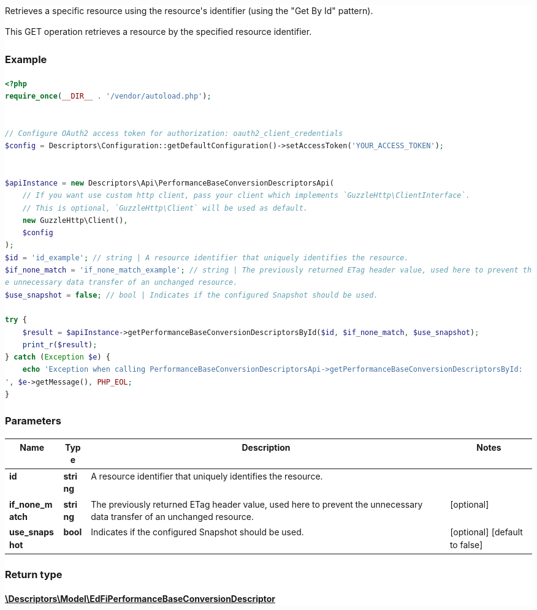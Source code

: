 Retrieves a specific resource using the resource's identifier (using the \"Get By Id\" pattern).

This GET operation retrieves a resource by the specified resource identifier.

### Example

```php
<?php
require_once(__DIR__ . '/vendor/autoload.php');


// Configure OAuth2 access token for authorization: oauth2_client_credentials
$config = Descriptors\Configuration::getDefaultConfiguration()->setAccessToken('YOUR_ACCESS_TOKEN');


$apiInstance = new Descriptors\Api\PerformanceBaseConversionDescriptorsApi(
    // If you want use custom http client, pass your client which implements `GuzzleHttp\ClientInterface`.
    // This is optional, `GuzzleHttp\Client` will be used as default.
    new GuzzleHttp\Client(),
    $config
);
$id = 'id_example'; // string | A resource identifier that uniquely identifies the resource.
$if_none_match = 'if_none_match_example'; // string | The previously returned ETag header value, used here to prevent the unnecessary data transfer of an unchanged resource.
$use_snapshot = false; // bool | Indicates if the configured Snapshot should be used.

try {
    $result = $apiInstance->getPerformanceBaseConversionDescriptorsById($id, $if_none_match, $use_snapshot);
    print_r($result);
} catch (Exception $e) {
    echo 'Exception when calling PerformanceBaseConversionDescriptorsApi->getPerformanceBaseConversionDescriptorsById: ', $e->getMessage(), PHP_EOL;
}
```

### Parameters

| Name | Type | Description  | Notes |
| ------------- | ------------- | ------------- | ------------- |
| **id** | **string**| A resource identifier that uniquely identifies the resource. | |
| **if_none_match** | **string**| The previously returned ETag header value, used here to prevent the unnecessary data transfer of an unchanged resource. | [optional] |
| **use_snapshot** | **bool**| Indicates if the configured Snapshot should be used. | [optional] [default to false] |

### Return type

[**\Descriptors\Model\EdFiPerformanceBaseConversionDescriptor**](../Model/EdFiPerformanceBaseConversionDescriptor.md)

